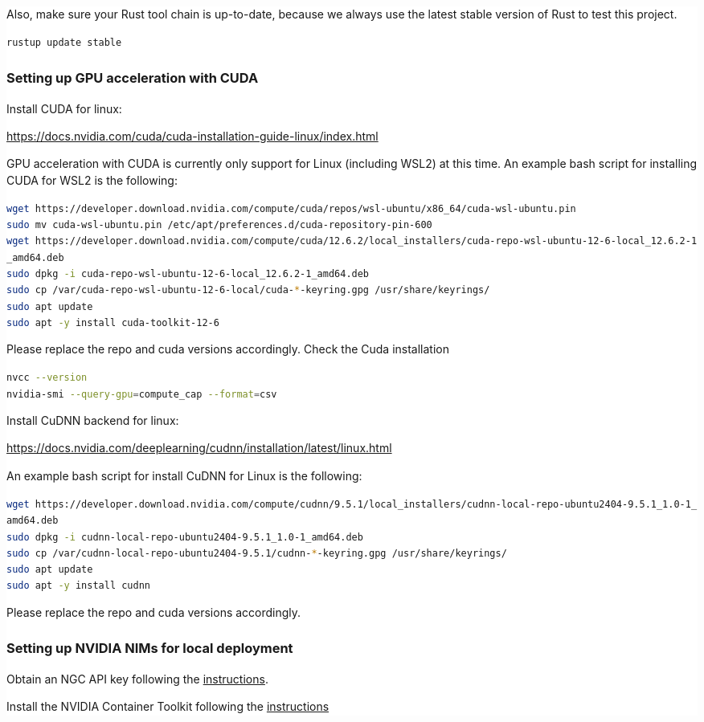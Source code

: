 Also, make sure your Rust tool chain is up-to-date, because we always use the latest stable version of Rust to test this project.

```bash
rustup update stable
```

### Setting up GPU acceleration with CUDA

Install CUDA for linux:

https://docs.nvidia.com/cuda/cuda-installation-guide-linux/index.html

GPU acceleration with CUDA is currently only support for Linux (including WSL2) at this time. An example bash script for installing CUDA for WSL2 is the following:

```bash
wget https://developer.download.nvidia.com/compute/cuda/repos/wsl-ubuntu/x86_64/cuda-wsl-ubuntu.pin
sudo mv cuda-wsl-ubuntu.pin /etc/apt/preferences.d/cuda-repository-pin-600
wget https://developer.download.nvidia.com/compute/cuda/12.6.2/local_installers/cuda-repo-wsl-ubuntu-12-6-local_12.6.2-1_amd64.deb
sudo dpkg -i cuda-repo-wsl-ubuntu-12-6-local_12.6.2-1_amd64.deb
sudo cp /var/cuda-repo-wsl-ubuntu-12-6-local/cuda-*-keyring.gpg /usr/share/keyrings/
sudo apt update
sudo apt -y install cuda-toolkit-12-6
```

Please replace the repo and cuda versions accordingly. Check the Cuda installation

```bash
nvcc --version
nvidia-smi --query-gpu=compute_cap --format=csv
```

Install CuDNN backend for linux:

https://docs.nvidia.com/deeplearning/cudnn/installation/latest/linux.html

An example bash script for install CuDNN for Linux is the following:

```bash
wget https://developer.download.nvidia.com/compute/cudnn/9.5.1/local_installers/cudnn-local-repo-ubuntu2404-9.5.1_1.0-1_amd64.deb
sudo dpkg -i cudnn-local-repo-ubuntu2404-9.5.1_1.0-1_amd64.deb
sudo cp /var/cudnn-local-repo-ubuntu2404-9.5.1/cudnn-*-keyring.gpg /usr/share/keyrings/
sudo apt update
sudo apt -y install cudnn
```

Please replace the repo and cuda versions accordingly.

### Setting up NVIDIA NIMs for local deployment

Obtain an NGC API key following the [instructions](https://github.com/NVIDIA-AI-Blueprints/rag/blob/main/docs/quickstart.md#obtain-an-api-key).

Install the NVIDIA Container Toolkit following the [instructions](https://docs.nvidia.com/datacenter/cloud-native/container-toolkit/latest/install-guide.html)
